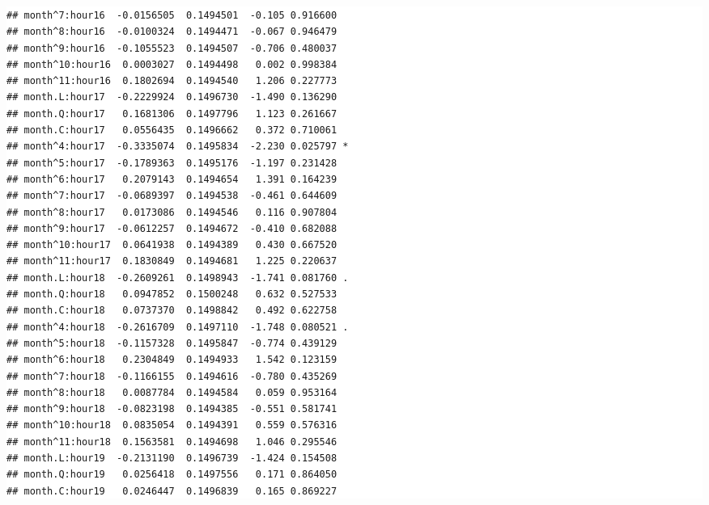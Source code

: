    ## month^7:hour16  -0.0156505  0.1494501  -0.105 0.916600    
    ## month^8:hour16  -0.0100324  0.1494471  -0.067 0.946479    
    ## month^9:hour16  -0.1055523  0.1494507  -0.706 0.480037    
    ## month^10:hour16  0.0003027  0.1494498   0.002 0.998384    
    ## month^11:hour16  0.1802694  0.1494540   1.206 0.227773    
    ## month.L:hour17  -0.2229924  0.1496730  -1.490 0.136290    
    ## month.Q:hour17   0.1681306  0.1497796   1.123 0.261667    
    ## month.C:hour17   0.0556435  0.1496662   0.372 0.710061    
    ## month^4:hour17  -0.3335074  0.1495834  -2.230 0.025797 *  
    ## month^5:hour17  -0.1789363  0.1495176  -1.197 0.231428    
    ## month^6:hour17   0.2079143  0.1494654   1.391 0.164239    
    ## month^7:hour17  -0.0689397  0.1494538  -0.461 0.644609    
    ## month^8:hour17   0.0173086  0.1494546   0.116 0.907804    
    ## month^9:hour17  -0.0612257  0.1494672  -0.410 0.682088    
    ## month^10:hour17  0.0641938  0.1494389   0.430 0.667520    
    ## month^11:hour17  0.1830849  0.1494681   1.225 0.220637    
    ## month.L:hour18  -0.2609261  0.1498943  -1.741 0.081760 .  
    ## month.Q:hour18   0.0947852  0.1500248   0.632 0.527533    
    ## month.C:hour18   0.0737370  0.1498842   0.492 0.622758    
    ## month^4:hour18  -0.2616709  0.1497110  -1.748 0.080521 .  
    ## month^5:hour18  -0.1157328  0.1495847  -0.774 0.439129    
    ## month^6:hour18   0.2304849  0.1494933   1.542 0.123159    
    ## month^7:hour18  -0.1166155  0.1494616  -0.780 0.435269    
    ## month^8:hour18   0.0087784  0.1494584   0.059 0.953164    
    ## month^9:hour18  -0.0823198  0.1494385  -0.551 0.581741    
    ## month^10:hour18  0.0835054  0.1494391   0.559 0.576316    
    ## month^11:hour18  0.1563581  0.1494698   1.046 0.295546    
    ## month.L:hour19  -0.2131190  0.1496739  -1.424 0.154508    
    ## month.Q:hour19   0.0256418  0.1497556   0.171 0.864050    
    ## month.C:hour19   0.0246447  0.1496839   0.165 0.869227    